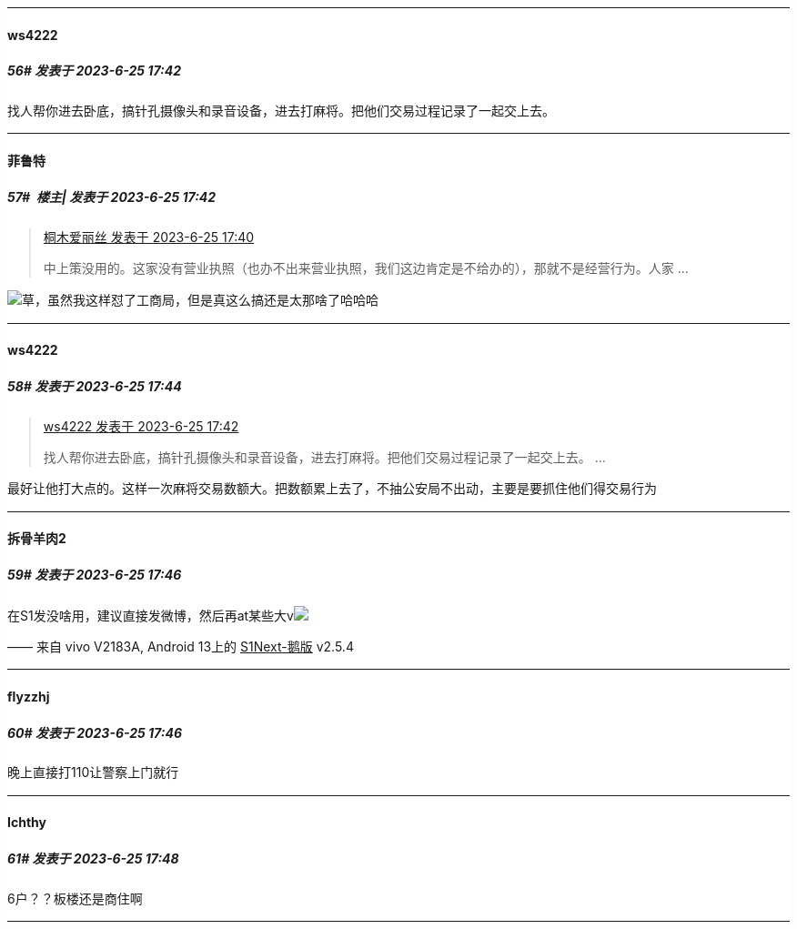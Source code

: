 *****

####  ws4222  
##### 56#       发表于 2023-6-25 17:42

找人帮你进去卧底，搞针孔摄像头和录音设备，进去打麻将。把他们交易过程记录了一起交上去。

*****

####  菲鲁特  
##### 57#         楼主| 发表于 2023-6-25 17:42

<blockquote><a href="httphttps://bbs.saraba1st.com/2b/forum.php?mod=redirect&amp;goto=findpost&amp;pid=61426614&amp;ptid=2141576" target="_blank">桐木爱丽丝 发表于 2023-6-25 17:40</a>

中上策没用的。这家没有营业执照（也办不出来营业执照，我们这边肯定是不给办的），那就不是经营行为。人家 ...</blockquote>
<img src="https://static.saraba1st.com/image/smiley/face2017/065.png" referrerpolicy="no-referrer">草，虽然我这样怼了工商局，但是真这么搞还是太那啥了哈哈哈

*****

####  ws4222  
##### 58#       发表于 2023-6-25 17:44

<blockquote><a href="httphttps://bbs.saraba1st.com/2b/forum.php?mod=redirect&amp;goto=findpost&amp;pid=61426657&amp;ptid=2141576" target="_blank">ws4222 发表于 2023-6-25 17:42</a>

找人帮你进去卧底，搞针孔摄像头和录音设备，进去打麻将。把他们交易过程记录了一起交上去。 ...</blockquote>
最好让他打大点的。这样一次麻将交易数额大。把数额累上去了，不抽公安局不出动，主要是要抓住他们得交易行为

*****

####  拆骨羊肉2  
##### 59#       发表于 2023-6-25 17:46

在S1发没啥用，建议直接发微博，然后再at某些大v<img src="https://static.saraba1st.com/image/smiley/face2017/030.png" referrerpolicy="no-referrer">

—— 来自 vivo V2183A, Android 13上的 [S1Next-鹅版](https://github.com/ykrank/S1-Next/releases) v2.5.4

*****

####  flyzzhj  
##### 60#       发表于 2023-6-25 17:46

晚上直接打110让警察上门就行


*****

####  Ichthy  
##### 61#       发表于 2023-6-25 17:48

6户？？板楼还是商住啊

*****
